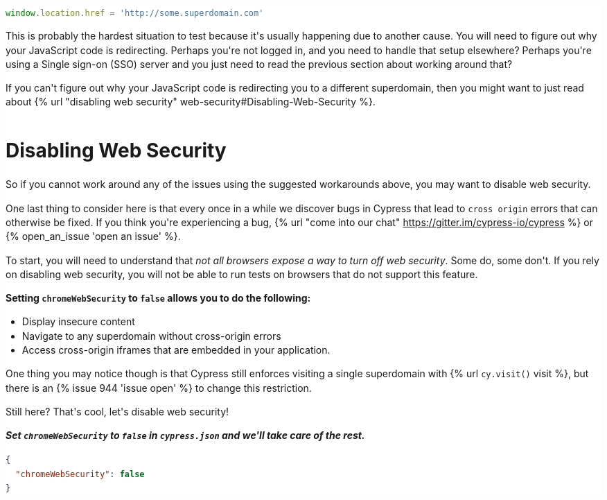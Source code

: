 ```javascript
window.location.href = 'http://some.superdomain.com'
```

This is probably the hardest situation to test because it's usually happening due to another cause. You will need to figure out why your JavaScript code is redirecting. Perhaps you're not logged in, and you need to handle that setup elsewhere? Perhaps you're using a Single sign-on (SSO) server and you just need to read the previous section about working around that?

If you can't figure out why your JavaScript code is redirecting you to a different superdomain, then you might want to just read about {% url "disabling web security" web-security#Disabling-Web-Security %}.

# Disabling Web Security

So if you cannot work around any of the issues using the suggested workarounds above, you may want to disable web security.

One last thing to consider here is that every once in a while we discover bugs in Cypress that lead to `cross origin` errors that can otherwise be fixed. If you think you're experiencing a bug, {% url "come into our chat" https://gitter.im/cypress-io/cypress %} or {% open_an_issue 'open an issue' %}.

To start, you will need to understand that *not all browsers expose a way to turn off web security*. Some do, some don't. If you rely on disabling web security, you will not be able to run tests on browsers that do not support this feature.

**Setting `chromeWebSecurity` to `false` allows you to do the following:**

- Display insecure content
- Navigate to any superdomain without cross-origin errors
- Access cross-origin iframes that are embedded in your application.

One thing you may notice though is that Cypress still enforces visiting a single superdomain with {% url `cy.visit()` visit %}, but there is an {% issue 944 'issue open' %} to change this restriction.

Still here? That's cool, let's disable web security!

***Set `chromeWebSecurity` to `false` in `cypress.json` and we'll take care of the rest.***

```json
{
  "chromeWebSecurity": false
}
```
